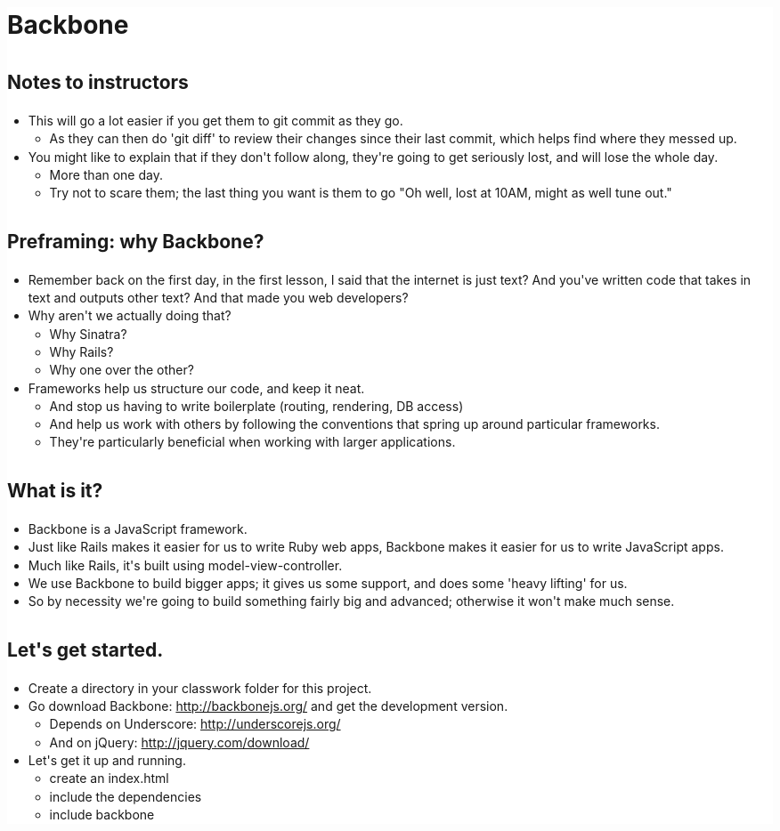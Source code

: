 # Backbone

## Notes to instructors

- This will go a lot easier if you get them to git commit as they go. 
  - As they can then do 'git diff' to review their changes since their last commit, which helps find where they messed up. 
- You might like to explain that if they don't follow along, they're going to get seriously lost, and will lose the whole day. 
  - More than one day.
  - Try not to scare them; the last thing you want is them to go "Oh well, lost at 10AM, might as well tune out." 


## Preframing: why Backbone? 

- Remember back on the first day, in the first lesson, I said that the internet is just text? And you've written code that takes in text and outputs other text? And that made you web developers? 
- Why aren't we actually doing that? 
  - Why Sinatra? 
  - Why Rails? 
  - Why one over the other? 
- Frameworks help us structure our code, and keep it neat. 
  - And stop us having to write boilerplate (routing, rendering, DB access)
  - And help us work with others by following the conventions that spring up around particular frameworks. 
  - They're particularly beneficial when working with larger applications.


## What is it? 

- Backbone is a JavaScript framework. 
- Just like Rails makes it easier for us to write Ruby web apps, Backbone makes it easier for us to write JavaScript apps. 
- Much like Rails, it's built using model-view-controller. 
- We use Backbone to build bigger apps; it gives us some support, and does some 'heavy lifting' for us. 
- So by necessity we're going to build something fairly big and advanced; otherwise it won't make much sense. 


## Let's get started. 

- Create a directory in your classwork folder for this project. 
- Go download Backbone: http://backbonejs.org/ and get the development version. 
  - Depends on Underscore: http://underscorejs.org/
  - And on jQuery: http://jquery.com/download/
- Let's get it up and running. 
  - create an index.html
  - include the dependencies
  - include backbone
  